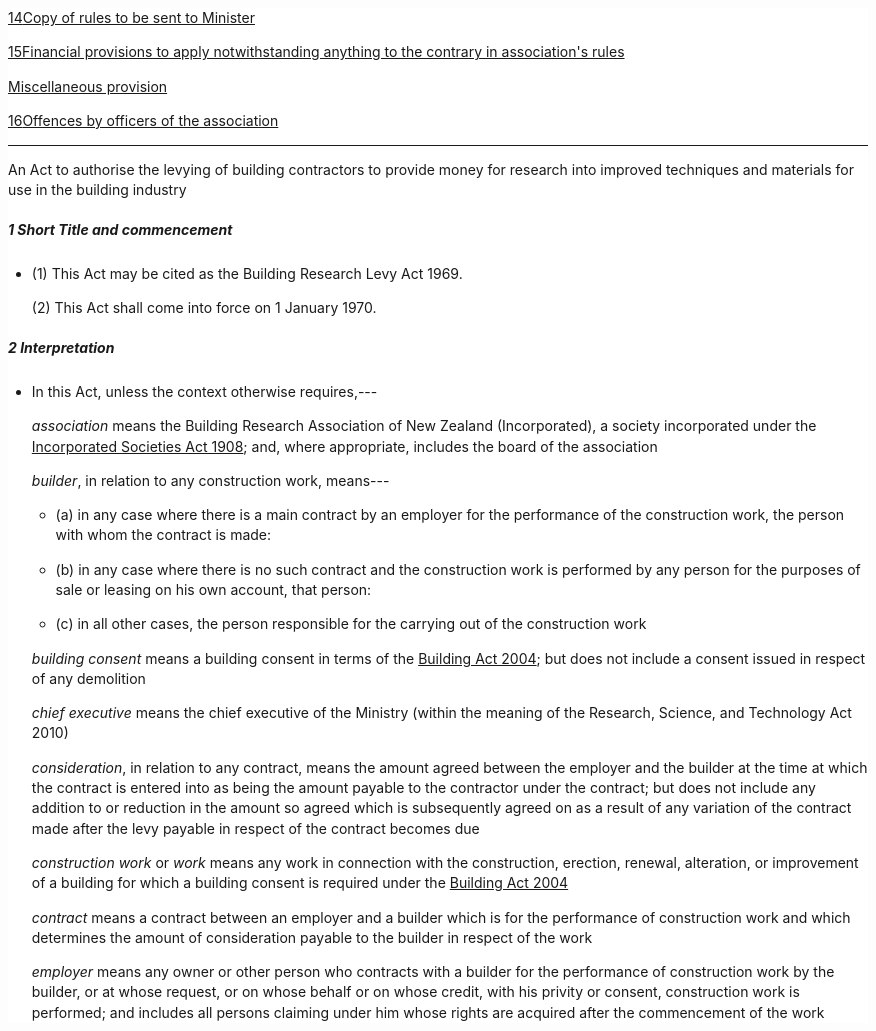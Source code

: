 [14][18][][18][Copy of rules to be sent to Minister][18]

[15][19][][19][Financial provisions to apply notwithstanding anything to the contrary in association's rules][19]

[Miscellaneous provision][20]

[16][21][][21][Offences by officers of the association][21]

---

An Act to authorise the levying of building contractors to provide money for research into improved techniques and materials for use in the building industry

##### 1 Short Title and commencement
    
*   (1) This Act may be cited as the Building Research Levy Act 1969\.
    
    (2) This Act shall come into force on 1 January 1970\.

##### 2 Interpretation
    
*   In this Act, unless the context otherwise requires,---
    
    _association_ means the Building Research Association of New Zealand (Incorporated), a society incorporated under the [Incorporated Societies Act 1908][22]; and, where appropriate, includes the board of the association
    
    _builder_, in relation to any construction work, means---
        
    *   (a) in any case where there is a main contract by an employer for the performance of the construction work, the person with whom the contract is made:
    
    *   (b) in any case where there is no such contract and the construction work is performed by any person for the purposes of sale or leasing on his own account, that person:
    
    *   (c) in all other cases, the person responsible for the carrying out of the construction work
    
    _building consent_ means a building consent in terms of the [Building Act 2004][23]; but does not include a consent issued in respect of any demolition
    
    _chief executive_ means the chief executive of the Ministry (within the meaning of the Research, Science, and Technology Act 2010)
    
    _consideration_, in relation to any contract, means the amount agreed between the employer and the builder at the time at which the contract is entered into as being the amount payable to the contractor under the contract; but does not include any addition to or reduction in the amount so agreed which is subsequently agreed on as a result of any variation of the contract made after the levy payable in respect of the contract becomes due
    
    _construction work_ or _work_ means any work in connection with the construction, erection, renewal, alteration, or improvement of a building for which a building consent is required under the [Building Act 2004][23]
    
    _contract_ means a contract between an employer and a builder which is for the performance of construction work and which determines the amount of consideration payable to the builder in respect of the work
    
    _employer_ means any owner or other person who contracts with a builder for the performance of construction work by the builder, or at whose request, or on whose behalf or on whose credit, with his privity or consent, construction work is performed; and includes all persons claiming under him whose rights are acquired after the commencement of the work
    

[0]: http://www.legislation.govt.nz/act/public/1969/0023/latest/link.aspx?id=DLM195466
[1]: http://www.legislation.govt.nz/act/public/1969/0023/latest/whole.html#DLM391233
[2]: http://www.legislation.govt.nz/act/public/1969/0023/latest/whole.html#DLM391235
[3]: http://www.legislation.govt.nz/act/public/1969/0023/latest/whole.html#DLM391236
[4]: http://www.legislation.govt.nz/act/public/1969/0023/latest/whole.html#DLM391277
[5]: http://www.legislation.govt.nz/act/public/1969/0023/latest/whole.html#DLM3527404
[6]: http://www.legislation.govt.nz/act/public/1969/0023/latest/whole.html#DLM391279
[7]: http://www.legislation.govt.nz/act/public/1969/0023/latest/whole.html#DLM391280
[8]: http://www.legislation.govt.nz/act/public/1969/0023/latest/whole.html#DLM391283
[9]: http://www.legislation.govt.nz/act/public/1969/0023/latest/whole.html#DLM391284
[10]: http://www.legislation.govt.nz/act/public/1969/0023/latest/whole.html#DLM391286
[11]: http://www.legislation.govt.nz/act/public/1969/0023/latest/whole.html#DLM391287
[12]: http://www.legislation.govt.nz/act/public/1969/0023/latest/whole.html#DLM3527405
[13]: http://www.legislation.govt.nz/act/public/1969/0023/latest/whole.html#DLM391290
[14]: http://www.legislation.govt.nz/act/public/1969/0023/latest/whole.html#DLM3527406
[15]: http://www.legislation.govt.nz/act/public/1969/0023/latest/whole.html#DLM391292
[16]: http://www.legislation.govt.nz/act/public/1969/0023/latest/whole.html#DLM391294
[17]: http://www.legislation.govt.nz/act/public/1969/0023/latest/whole.html#DLM391298
[18]: http://www.legislation.govt.nz/act/public/1969/0023/latest/whole.html#DLM391600
[19]: http://www.legislation.govt.nz/act/public/1969/0023/latest/whole.html#DLM391601
[20]: http://www.legislation.govt.nz/act/public/1969/0023/latest/whole.html#DLM3527407
[21]: http://www.legislation.govt.nz/act/public/1969/0023/latest/whole.html#DLM391603
[22]: http://www.legislation.govt.nz/act/public/1969/0023/latest/link.aspx?id=DLM175774
[23]: http://www.legislation.govt.nz/act/public/1969/0023/latest/link.aspx?id=DLM306035
[24]: http://www.legislation.govt.nz/act/public/1969/0023/latest/link.aspx?id=DLM170872
[25]: http://www.legislation.govt.nz/act/public/1969/0023/latest/link.aspx?id=DLM309090
[26]: http://www.legislation.govt.nz/act/public/1969/0023/latest/link.aspx?id=DLM213940
[27]: http://www.legislation.govt.nz/act/public/1969/0023/latest/link.aspx?id=DLM3431046
[28]: http://www.legislation.govt.nz/act/public/1969/0023/latest/link.aspx?id=DLM174088
[29]: http://www.legislation.govt.nz/act/public/1969/0023/latest/link.aspx?id=DLM125678
[30]: http://www.legislation.govt.nz/act/public/1969/0023/latest/link.aspx?id=DLM403280
[31]: http://www.legislation.govt.nz/act/public/1969/0023/latest/link.aspx?id=DLM405710
[32]: http://www.legislation.govt.nz/act/public/1969/0023/latest/link.aspx?id=DLM3360714
[33]: http://www.legislation.govt.nz/act/public/1969/0023/latest/link.aspx?id=DLM408960
[34]: http://www.legislation.govt.nz/act/public/1969/0023/latest/link.aspx?id=DLM391422
[35]: http://www.legislation.govt.nz/act/public/1969/0023/latest/link.aspx?id=DLM3043113
[36]: http://www.legislation.govt.nz/act/public/1969/0023/latest/link.aspx?id=DLM391427
[37]: http://www.pco.parliament.govt.nz/reprints/
[38]: http://www.legislation.govt.nz/act/public/1969/0023/latest/link.aspx?id=DLM195439
[39]: http://www.pco.parliament.govt.nz/editorial-conventions/
[40]: http://www.legislation.govt.nz/act/public/1969/0023/latest/link.aspx?id=DLM195468
[41]: http://www.legislation.govt.nz/act/public/1969/0023/latest/link.aspx?id=DLM195470